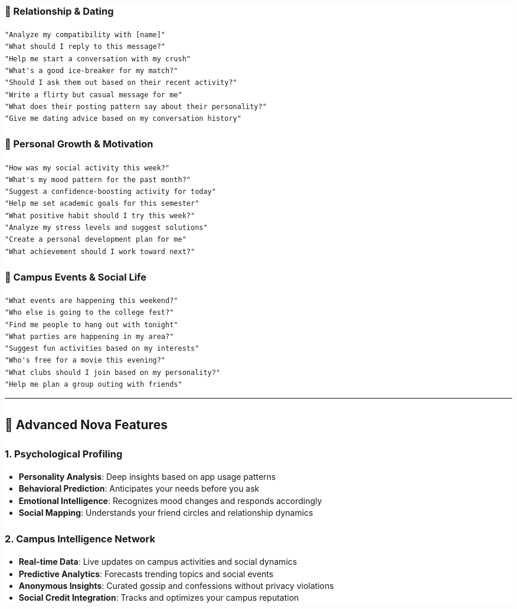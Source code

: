### **💖 Relationship & Dating**
```
"Analyze my compatibility with [name]"
"What should I reply to this message?"
"Help me start a conversation with my crush"
"What's a good ice-breaker for my match?"
"Should I ask them out based on their recent activity?"
"Write a flirty but casual message for me"
"What does their posting pattern say about their personality?"
"Give me dating advice based on my conversation history"
```

### **🎯 Personal Growth & Motivation**
```
"How was my social activity this week?"
"What's my mood pattern for the past month?"
"Suggest a confidence-boosting activity for today"
"Help me set academic goals for this semester"
"What positive habit should I try this week?"
"Analyze my stress levels and suggest solutions"
"Create a personal development plan for me"
"What achievement should I work toward next?"
```

### **🎉 Campus Events & Social Life**
```
"What events are happening this weekend?"
"Who else is going to the college fest?"
"Find me people to hang out with tonight"
"What parties are happening in my area?"
"Suggest fun activities based on my interests"
"Who's free for a movie this evening?"
"What clubs should I join based on my personality?"
"Help me plan a group outing with friends"
```

---

## 🚀 **Advanced Nova Features**

### **1. Psychological Profiling**
- **Personality Analysis**: Deep insights based on app usage patterns
- **Behavioral Prediction**: Anticipates your needs before you ask
- **Emotional Intelligence**: Recognizes mood changes and responds accordingly
- **Social Mapping**: Understands your friend circles and relationship dynamics

### **2. Campus Intelligence Network**
- **Real-time Data**: Live updates on campus activities and social dynamics
- **Predictive Analytics**: Forecasts trending topics and social events
- **Anonymous Insights**: Curated gossip and confessions without privacy violations
- **Social Credit Integration**: Tracks and optimizes your campus reputation
